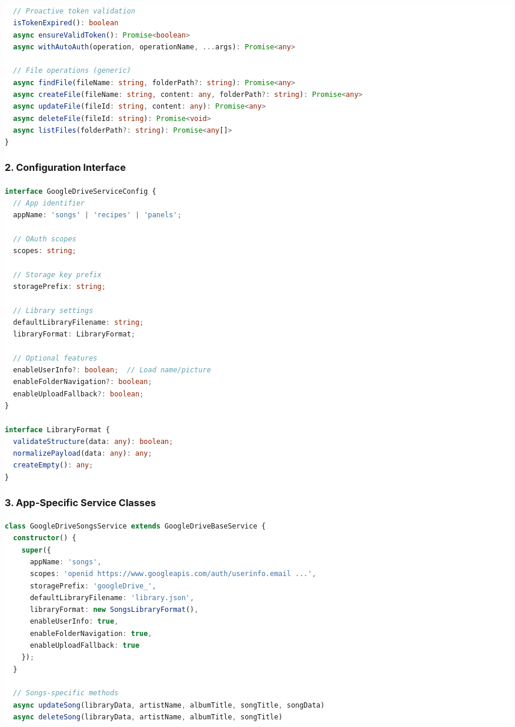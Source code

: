 ```typescript
  // Proactive token validation
  isTokenExpired(): boolean
  async ensureValidToken(): Promise<boolean>
  async withAutoAuth(operation, operationName, ...args): Promise<any>
  
  // File operations (generic)
  async findFile(fileName: string, folderPath?: string): Promise<any>
  async createFile(fileName: string, content: any, folderPath?: string): Promise<any>
  async updateFile(fileId: string, content: any): Promise<any>
  async deleteFile(fileId: string): Promise<void>
  async listFiles(folderPath?: string): Promise<any[]>
}
```

### 2. Configuration Interface

```typescript
interface GoogleDriveServiceConfig {
  // App identifier
  appName: 'songs' | 'recipes' | 'panels';
  
  // OAuth scopes
  scopes: string;
  
  // Storage key prefix
  storagePrefix: string;
  
  // Library settings
  defaultLibraryFilename: string;
  libraryFormat: LibraryFormat;
  
  // Optional features
  enableUserInfo?: boolean;  // Load name/picture
  enableFolderNavigation?: boolean;
  enableUploadFallback?: boolean;
}

interface LibraryFormat {
  validateStructure(data: any): boolean;
  normalizePayload(data: any): any;
  createEmpty(): any;
}
```

### 3. App-Specific Service Classes

```typescript
class GoogleDriveSongsService extends GoogleDriveBaseService {
  constructor() {
    super({
      appName: 'songs',
      scopes: 'openid https://www.googleapis.com/auth/userinfo.email ...',
      storagePrefix: 'googleDrive_',
      defaultLibraryFilename: 'library.json',
      libraryFormat: new SongsLibraryFormat(),
      enableUserInfo: true,
      enableFolderNavigation: true,
      enableUploadFallback: true
    });
  }
  
  // Songs-specific methods
  async updateSong(libraryData, artistName, albumTitle, songTitle, songData)
  async deleteSong(libraryData, artistName, albumTitle, songTitle)
```